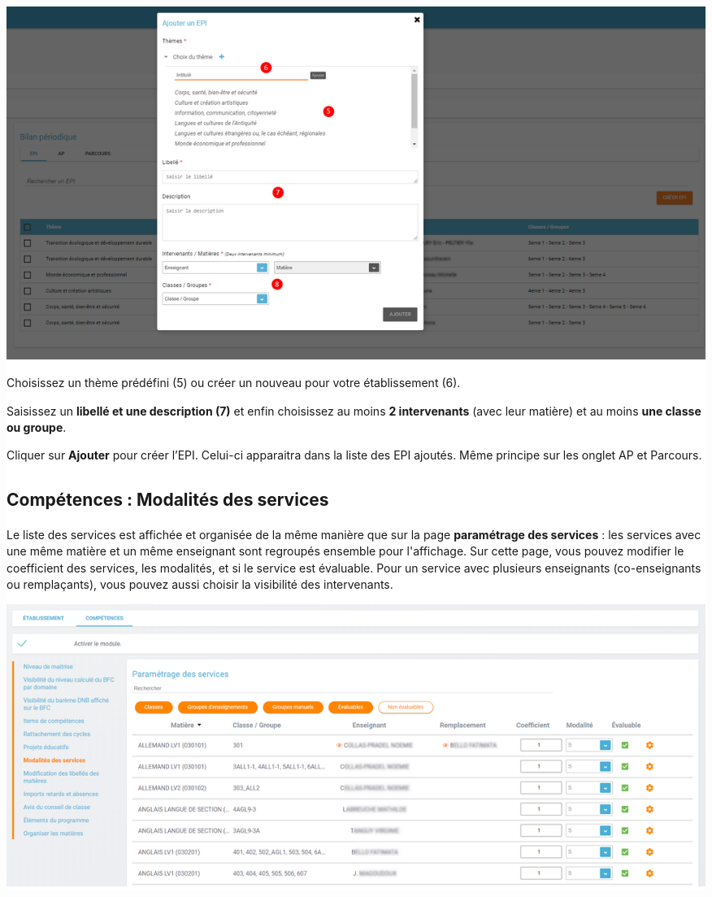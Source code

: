 ![](.gitbook/assets/2_17_BP3%20%281%29.png)

Choisissez un thème prédéfini \(5\) ou créer un nouveau pour votre établissement \(6\).

Saisissez un **libellé et une description \(7\)** et enfin choisissez au moins **2 intervenants** \(avec leur matière\) et au moins **une classe ou groupe**.

Cliquer sur **Ajouter** pour créer l’EPI. Celui-ci apparaitra dans la liste des EPI ajoutés. Même principe sur les onglet AP et Parcours.

## Compétences : Modalités des services

Le liste des services est affichée et organisée de la même manière que sur la page **paramétrage des services** : les services avec une même matière et un même enseignant sont regroupés ensemble pour l'affichage. Sur cette page, vous pouvez modifier le coefficient des services, les modalités, et si le service est évaluable. Pour un service avec plusieurs enseignants \(co-enseignants ou remplaçants\), vous pouvez aussi choisir la visibilité des intervenants.

![](.gitbook/assets/2_18_modalites_services%20%281%29.png)
